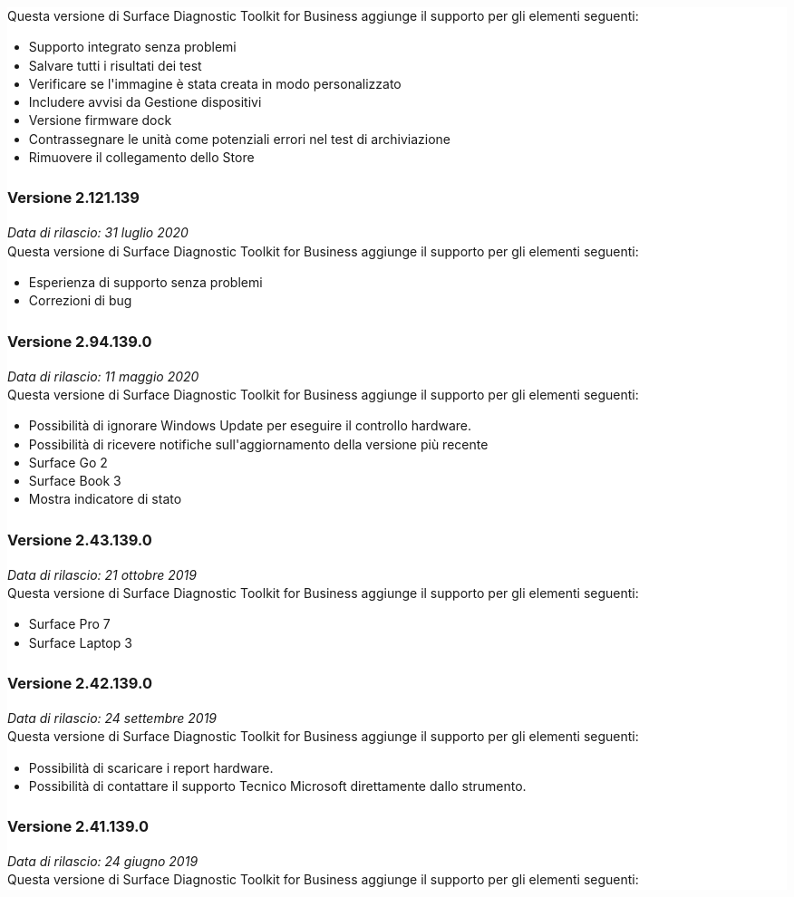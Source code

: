 Questa versione di Surface Diagnostic Toolkit for Business aggiunge il supporto per gli elementi seguenti:

- Supporto integrato senza problemi
- Salvare tutti i risultati dei test
- Verificare se l'immagine è stata creata in modo personalizzato
- Includere avvisi da Gestione dispositivi
- Versione firmware dock
- Contrassegnare le unità come potenziali errori nel test di archiviazione
- Rimuovere il collegamento dello Store

### <a name="version-2121139"></a>Versione 2.121.139

*Data di rilascio: 31 luglio 2020*<br>
Questa versione di Surface Diagnostic Toolkit for Business aggiunge il supporto per gli elementi seguenti:

- Esperienza di supporto senza problemi
- Correzioni di bug

### <a name="version-2941390"></a>Versione 2.94.139.0

*Data di rilascio: 11 maggio 2020*<br>
Questa versione di Surface Diagnostic Toolkit for Business aggiunge il supporto per gli elementi seguenti:

- Possibilità di ignorare Windows Update per eseguire il controllo hardware.
- Possibilità di ricevere notifiche sull'aggiornamento della versione più recente
- Surface Go 2
- Surface Book 3
- Mostra indicatore di stato

### <a name="version-2431390"></a>Versione 2.43.139.0

*Data di rilascio: 21 ottobre 2019*<br>
Questa versione di Surface Diagnostic Toolkit for Business aggiunge il supporto per gli elementi seguenti:

- Surface Pro 7
- Surface Laptop 3

### <a name="version-2421390"></a>Versione 2.42.139.0

*Data di rilascio: 24 settembre 2019*<br>
Questa versione di Surface Diagnostic Toolkit for Business aggiunge il supporto per gli elementi seguenti:

- Possibilità di scaricare i report hardware.
- Possibilità di contattare il supporto Tecnico Microsoft direttamente dallo strumento.

### <a name="version-2411390"></a>Versione 2.41.139.0

*Data di rilascio: 24 giugno 2019*<br>
Questa versione di Surface Diagnostic Toolkit for Business aggiunge il supporto per gli elementi seguenti:
